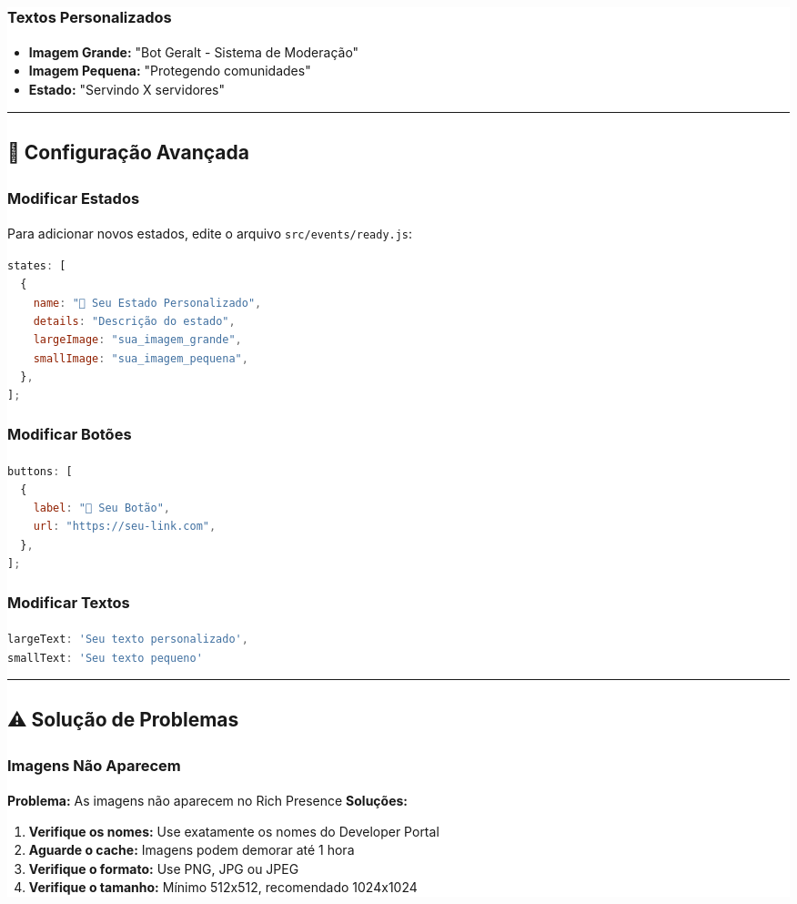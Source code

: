 ### Textos Personalizados

- **Imagem Grande:** "Bot Geralt - Sistema de Moderação"
- **Imagem Pequena:** "Protegendo comunidades"
- **Estado:** "Servindo X servidores"

---

## 🔧 Configuração Avançada

### Modificar Estados

Para adicionar novos estados, edite o arquivo `src/events/ready.js`:

```javascript
states: [
  {
    name: "🎯 Seu Estado Personalizado",
    details: "Descrição do estado",
    largeImage: "sua_imagem_grande",
    smallImage: "sua_imagem_pequena",
  },
];
```

### Modificar Botões

```javascript
buttons: [
  {
    label: "🔗 Seu Botão",
    url: "https://seu-link.com",
  },
];
```

### Modificar Textos

```javascript
largeText: 'Seu texto personalizado',
smallText: 'Seu texto pequeno'
```

---

## ⚠️ Solução de Problemas

### Imagens Não Aparecem

**Problema:** As imagens não aparecem no Rich Presence
**Soluções:**

1. **Verifique os nomes:** Use exatamente os nomes do Developer Portal
2. **Aguarde o cache:** Imagens podem demorar até 1 hora
3. **Verifique o formato:** Use PNG, JPG ou JPEG
4. **Verifique o tamanho:** Mínimo 512x512, recomendado 1024x1024

